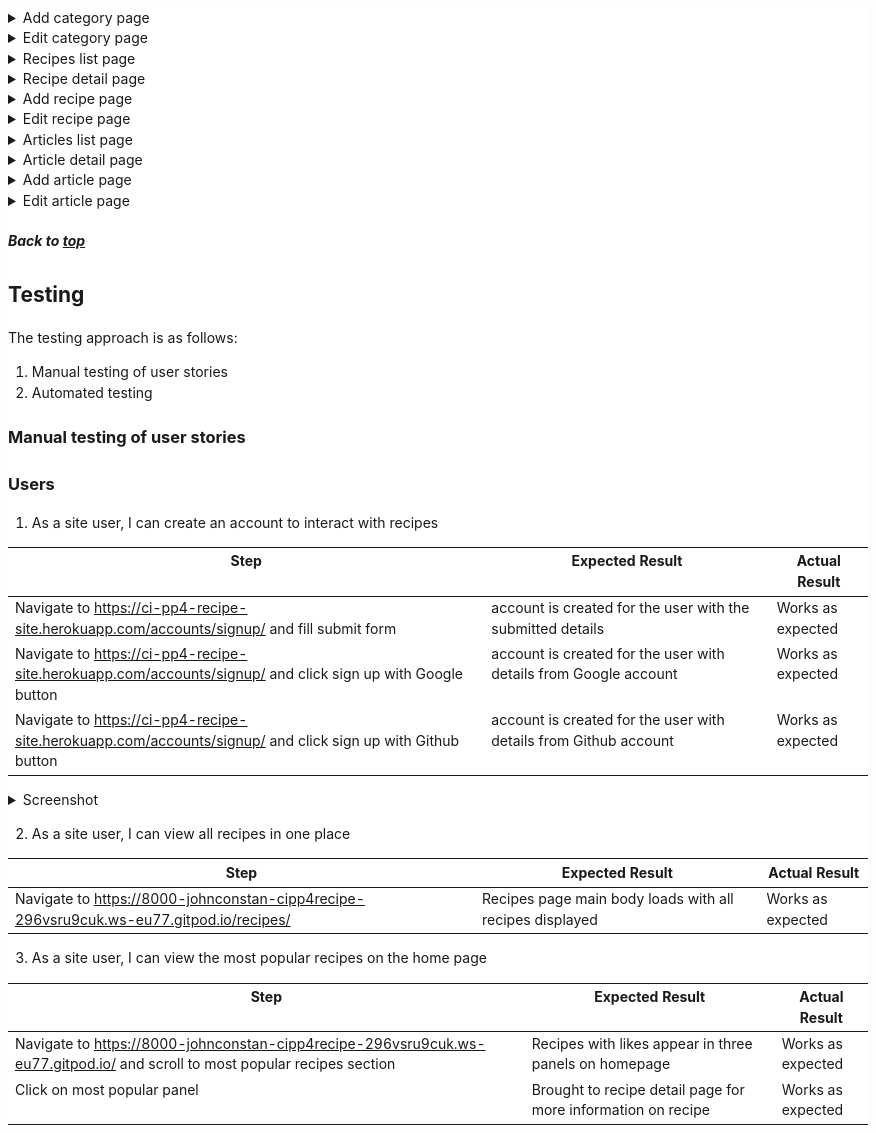 <details><summary>Add category page</summary></details>

<details><summary>Edit category page</summary></details>

<details><summary>Recipes list page</summary></details>

<details><summary>Recipe detail page</summary></details>

<details><summary>Add recipe page</summary></details>

<details><summary>Edit recipe page</summary></details>

<details><summary>Articles list page</summary></details>

<details><summary>Article detail page</summary></details>

<details><summary>Add article page</summary></details>

<details><summary>Edit article page</summary></details>

##### Back to [top](#table-of-contents)


## Testing

The testing approach is as follows:
1. Manual testing of user stories
2. Automated testing

### Manual testing of user stories

### Users
1. As a site user, I can create an account to interact with recipes

**Step** | **Expected Result** | **Actual Result**
------------ | ------------ | ------------ |
Navigate to https://ci-pp4-recipe-site.herokuapp.com/accounts/signup/ and fill submit form | account is created for the user with the submitted details | Works as expected |
Navigate to https://ci-pp4-recipe-site.herokuapp.com/accounts/signup/ and click sign up with Google button | account is created for the user with details from Google account | Works as expected |
Navigate to https://ci-pp4-recipe-site.herokuapp.com/accounts/signup/ and click sign up with Github button | account is created for the user with details from Github account | Works as expected |

<details><summary>Screenshot</summary></details>

2. As a site user, I can view all recipes in one place

**Step** | **Expected Result** | **Actual Result**
------------ | ------------ | ------------ |
Navigate to https://8000-johnconstan-cipp4recipe-296vsru9cuk.ws-eu77.gitpod.io/recipes/ | Recipes page main body loads with all recipes displayed | Works as expected |

3. As a site user, I can view the most popular recipes on the home page

**Step** | **Expected Result** | **Actual Result**
------------ | ------------ | ------------ |
Navigate to https://8000-johnconstan-cipp4recipe-296vsru9cuk.ws-eu77.gitpod.io/ and scroll to most popular recipes section | Recipes with likes appear in three panels on homepage | Works as expected |
Click on most popular panel | Brought to recipe detail page for more information on recipe | Works as expected |

